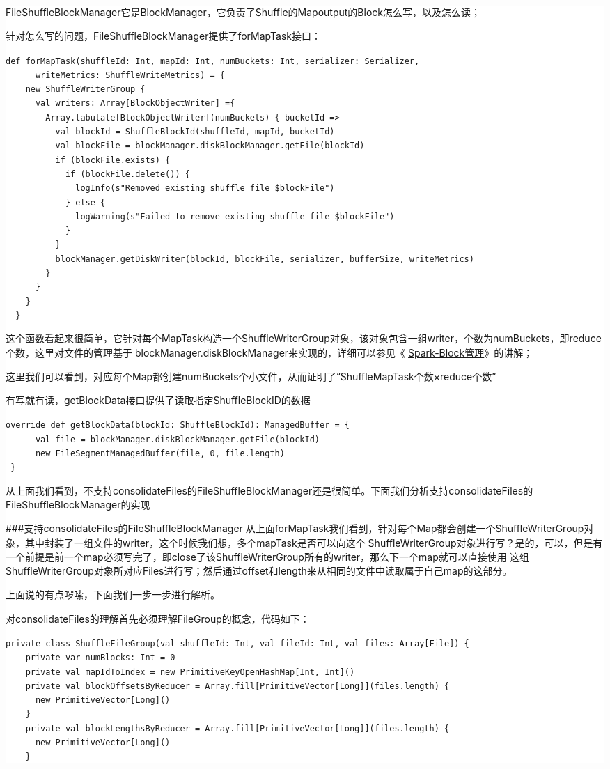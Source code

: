 FileShuffleBlockManager它是BlockManager，它负责了Shuffle的Mapoutput的Block怎么写，以及怎么读；

针对怎么写的问题，FileShuffleBlockManager提供了forMapTask接口：
    
    def forMapTask(shuffleId: Int, mapId: Int, numBuckets: Int, serializer: Serializer,
          writeMetrics: ShuffleWriteMetrics) = {
        new ShuffleWriterGroup {    
          val writers: Array[BlockObjectWriter] ={
            Array.tabulate[BlockObjectWriter](numBuckets) { bucketId =>
              val blockId = ShuffleBlockId(shuffleId, mapId, bucketId)
              val blockFile = blockManager.diskBlockManager.getFile(blockId)
              if (blockFile.exists) {
                if (blockFile.delete()) {
                  logInfo(s"Removed existing shuffle file $blockFile")
                } else {
                  logWarning(s"Failed to remove existing shuffle file $blockFile")
                }
              }
              blockManager.getDiskWriter(blockId, blockFile, serializer, bufferSize, writeMetrics)
            }
          }          
        }
      }

这个函数看起来很简单，它针对每个MapTask构造一个ShuffleWriterGroup对象，该对象包含一组writer，个数为numBuckets，即reduce个数，这里对文件的管理基于
blockManager.diskBlockManager来实现的，详细可以参见《 [Spark-Block管理](./spark/spark-block-manager.md)》的讲解；

这里我们可以看到，对应每个Map都创建numBuckets个小文件，从而证明了“ShuffleMapTask个数×reduce个数”

有写就有读，getBlockData接口提供了读取指定ShuffleBlockID的数据

    override def getBlockData(blockId: ShuffleBlockId): ManagedBuffer = {
          val file = blockManager.diskBlockManager.getFile(blockId)
          new FileSegmentManagedBuffer(file, 0, file.length)
     }

从上面我们看到，不支持consolidateFiles的FileShuffleBlockManager还是很简单。下面我们分析支持consolidateFiles的FileShuffleBlockManager的实现

###支持consolidateFiles的FileShuffleBlockManager
从上面forMapTask我们看到，针对每个Map都会创建一个ShuffleWriterGroup对象，其中封装了一组文件的writer，这个时候我们想，多个mapTask是否可以向这个
ShuffleWriterGroup对象进行写？是的，可以，但是有一个前提是前一个map必须写完了，即close了该ShuffleWriterGroup所有的writer，那么下一个map就可以直接使用
这组ShuffleWriterGroup对象所对应Files进行写；然后通过offset和length来从相同的文件中读取属于自己map的这部分。

上面说的有点啰嗦，下面我们一步一步进行解析。

对consolidateFiles的理解首先必须理解FileGroup的概念，代码如下：

    private class ShuffleFileGroup(val shuffleId: Int, val fileId: Int, val files: Array[File]) {
        private var numBlocks: Int = 0
        private val mapIdToIndex = new PrimitiveKeyOpenHashMap[Int, Int]()
        private val blockOffsetsByReducer = Array.fill[PrimitiveVector[Long]](files.length) {
          new PrimitiveVector[Long]()
        }
        private val blockLengthsByReducer = Array.fill[PrimitiveVector[Long]](files.length) {
          new PrimitiveVector[Long]()
        }
    